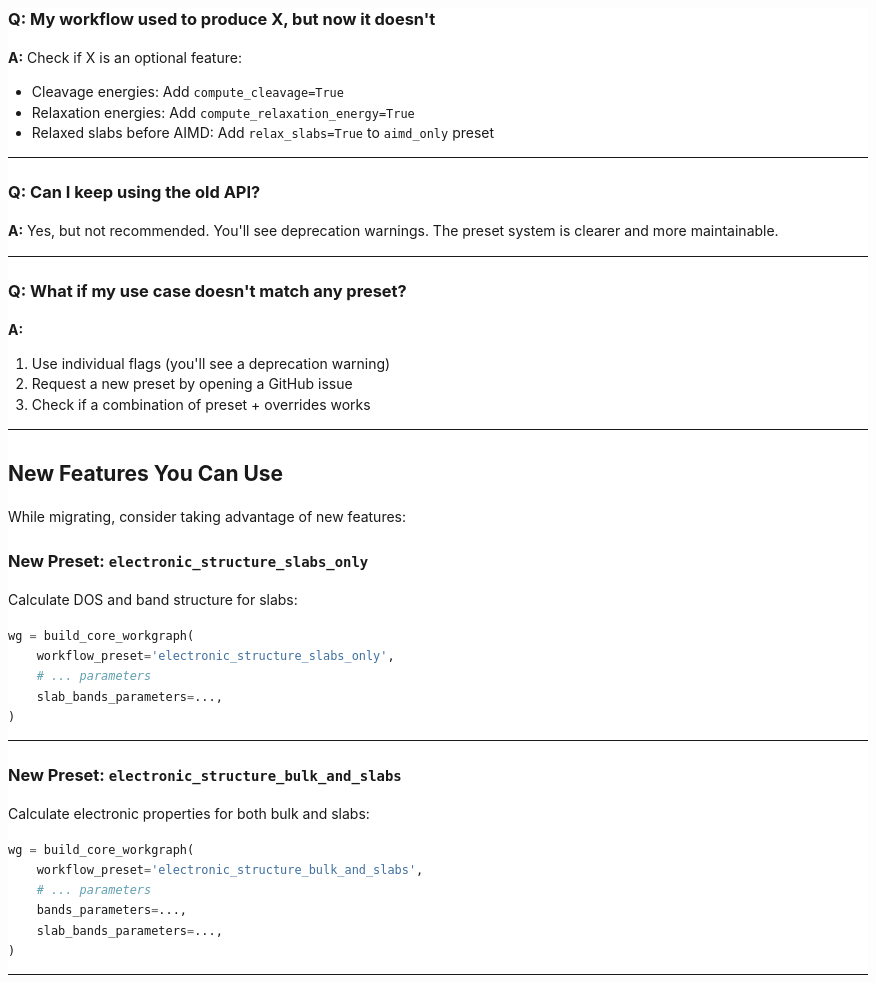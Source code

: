 ### Q: My workflow used to produce X, but now it doesn't

**A:** Check if X is an optional feature:
- Cleavage energies: Add `compute_cleavage=True`
- Relaxation energies: Add `compute_relaxation_energy=True`
- Relaxed slabs before AIMD: Add `relax_slabs=True` to `aimd_only` preset

---

### Q: Can I keep using the old API?

**A:** Yes, but not recommended. You'll see deprecation warnings. The preset system is clearer and more maintainable.

---

### Q: What if my use case doesn't match any preset?

**A:**
1. Use individual flags (you'll see a deprecation warning)
2. Request a new preset by opening a GitHub issue
3. Check if a combination of preset + overrides works

---

## New Features You Can Use

While migrating, consider taking advantage of new features:

### New Preset: `electronic_structure_slabs_only`

Calculate DOS and band structure for slabs:
```python
wg = build_core_workgraph(
    workflow_preset='electronic_structure_slabs_only',
    # ... parameters
    slab_bands_parameters=...,
)
```

---

### New Preset: `electronic_structure_bulk_and_slabs`

Calculate electronic properties for both bulk and slabs:
```python
wg = build_core_workgraph(
    workflow_preset='electronic_structure_bulk_and_slabs',
    # ... parameters
    bands_parameters=...,
    slab_bands_parameters=...,
)
```

---